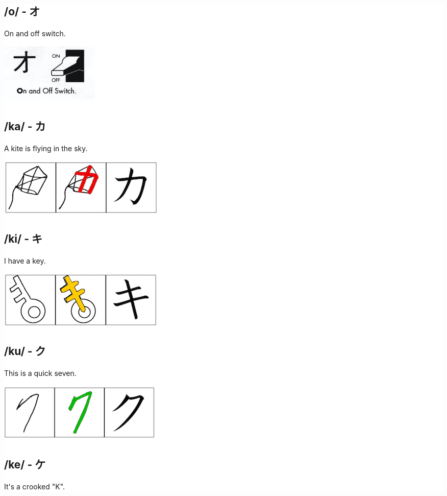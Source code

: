 ## /o/ - オ

On and off switch.

![k o2](ko2.png)

## /ka/ - カ

A kite is flying in the sky.

![k ka](kka.png)

## /ki/ - キ

I have a key.

![k ki](kki.png)

## /ku/ - ク

This is a quick seven.

![k ku](kku.png)

## /ke/ - ケ

It's a crooked "K".
